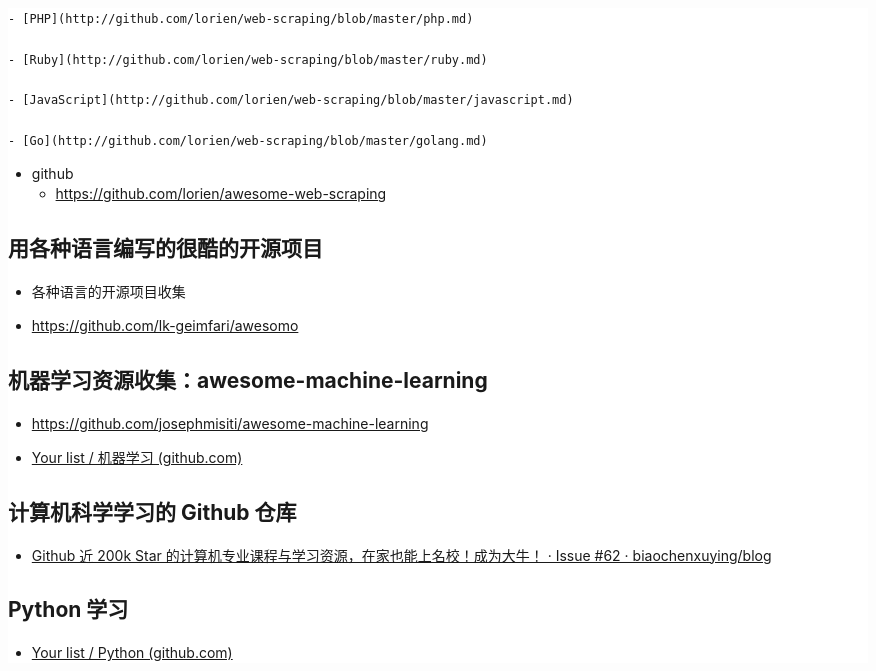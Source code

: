     - [PHP](http://github.com/lorien/web-scraping/blob/master/php.md)

    - [Ruby](http://github.com/lorien/web-scraping/blob/master/ruby.md)

    - [JavaScript](http://github.com/lorien/web-scraping/blob/master/javascript.md)

    - [Go](http://github.com/lorien/web-scraping/blob/master/golang.md)

- github
  - https://github.com/lorien/awesome-web-scraping

## 用各种语言编写的很酷的开源项目

- 各种语言的开源项目收集

- https://github.com/lk-geimfari/awesomo

## 机器学习资源收集：awesome-machine-learning

- https://github.com/josephmisiti/awesome-machine-learning

- [Your list / 机器学习 (github.com)](https://github.com/stars/hujiexin77/lists/机器学习)

## 计算机科学学习的 Github 仓库

- [Github 近 200k Star 的计算机专业课程与学习资源，在家也能上名校！成为大牛！ · Issue #62 · biaochenxuying/blog](https://github.com/biaochenxuying/blog/issues/62)

## Python 学习

- [Your list / Python (github.com)](https://github.com/stars/hujiexin77/lists/python)
